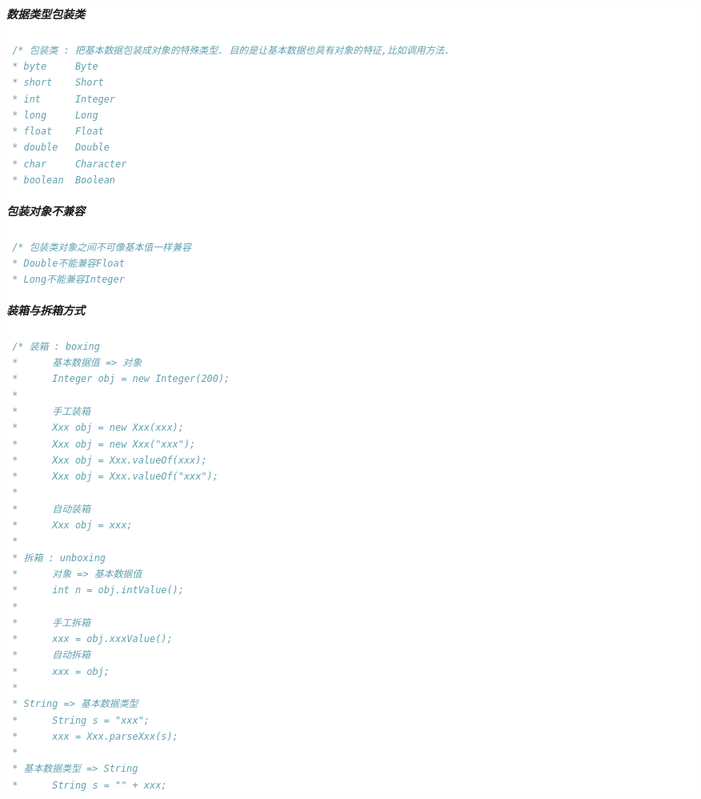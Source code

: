 ##### 数据类型包装类

~~~java
 /* 包装类 : 把基本数据包装成对象的特殊类型. 目的是让基本数据也具有对象的特征,比如调用方法.
 * byte     Byte
 * short    Short
 * int      Integer
 * long     Long
 * float    Float
 * double   Double
 * char     Character
 * boolean  Boolean
~~~

##### 包装对象不兼容

~~~java
 /* 包装类对象之间不可像基本值一样兼容
 * Double不能兼容Float
 * Long不能兼容Integer
~~~

##### 装箱与拆箱方式

~~~java
 /* 装箱 : boxing
 *      基本数据值 => 对象
 *      Integer obj = new Integer(200);
 *
 *      手工装箱
 *      Xxx obj = new Xxx(xxx);
 *      Xxx obj = new Xxx("xxx");
 *      Xxx obj = Xxx.valueOf(xxx);
 *      Xxx obj = Xxx.valueOf("xxx");
 *
 *      自动装箱
 *      Xxx obj = xxx;
 *
 * 拆箱 : unboxing
 *      对象 => 基本数据值
 *      int n = obj.intValue();
 *
 *      手工拆箱
 *      xxx = obj.xxxValue();
 *      自动拆箱
 *      xxx = obj;
 *
 * String => 基本数据类型
 *      String s = "xxx";
 *      xxx = Xxx.parseXxx(s);
 *
 * 基本数据类型 => String
 *      String s = "" + xxx;
~~~
